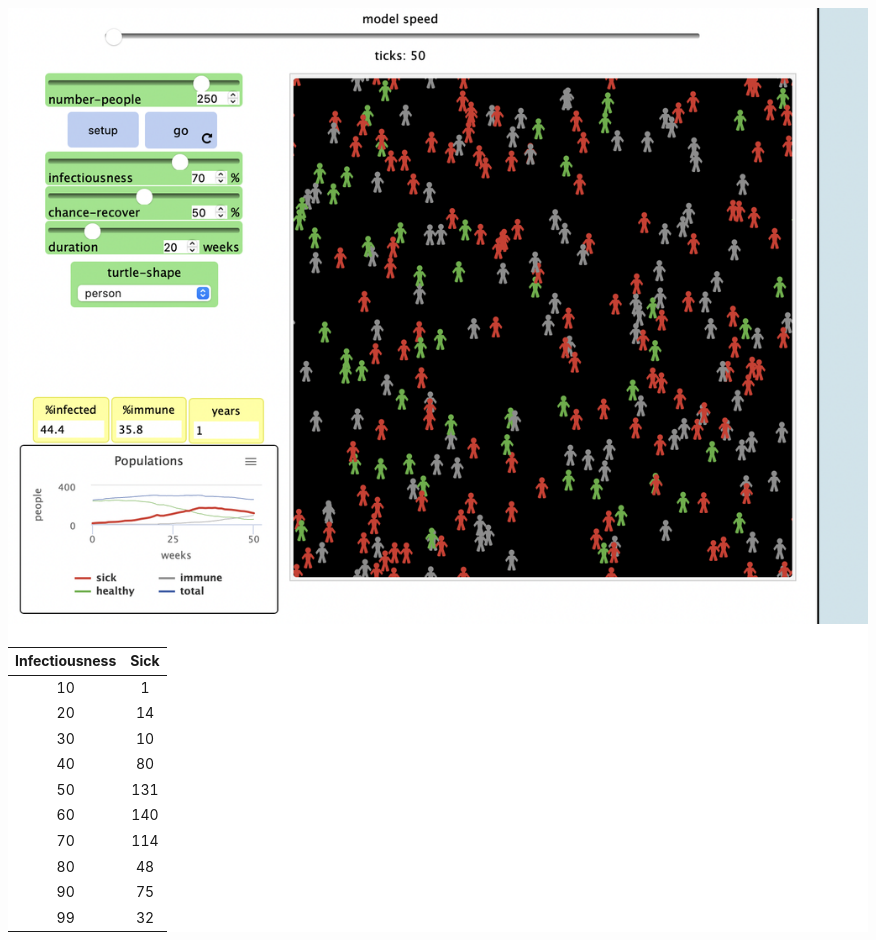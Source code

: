 ### ![Експеримент №1. Залежність інфікованих від відсотку інфікованих одразу](https://github.com/stasonn121/KSIM/blob/main/Laboratory%20work%201/Experiment_1.png)
| Infectiousness| Sick          |
|:---:          |:---:          |
|       10      |   1           |
|       20      |   14	       |
|       30      |   10          |
|       40      |   80          |
|       50      |   131         |
|       60      |   140         |
|       70      |   114         |
|       80      |   48          |
|       90      |   75          |
|       99      |   32          |
